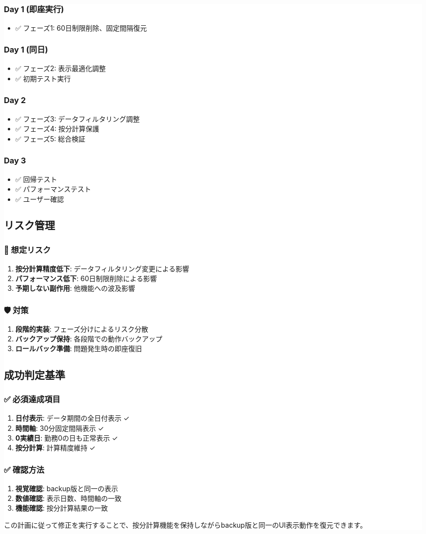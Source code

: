 ### Day 1 (即座実行)
- ✅ フェーズ1: 60日制限削除、固定間隔復元

### Day 1 (同日)  
- ✅ フェーズ2: 表示最適化調整
- ✅ 初期テスト実行

### Day 2
- ✅ フェーズ3: データフィルタリング調整
- ✅ フェーズ4: 按分計算保護
- ✅ フェーズ5: 総合検証

### Day 3
- ✅ 回帰テスト
- ✅ パフォーマンステスト
- ✅ ユーザー確認

## リスク管理

### 🚨 想定リスク

1. **按分計算精度低下**: データフィルタリング変更による影響
2. **パフォーマンス低下**: 60日制限削除による影響  
3. **予期しない副作用**: 他機能への波及影響

### 🛡️ 対策

1. **段階的実装**: フェーズ分けによるリスク分散
2. **バックアップ保持**: 各段階での動作バックアップ
3. **ロールバック準備**: 問題発生時の即座復旧

## 成功判定基準

### ✅ 必須達成項目

1. **日付表示**: データ期間の全日付表示 ✓
2. **時間軸**: 30分固定間隔表示 ✓  
3. **0実績日**: 勤務0の日も正常表示 ✓
4. **按分計算**: 計算精度維持 ✓

### ✅ 確認方法

1. **視覚確認**: backup版と同一の表示
2. **数値確認**: 表示日数、時間軸の一致
3. **機能確認**: 按分計算結果の一致

この計画に従って修正を実行することで、按分計算機能を保持しながらbackup版と同一のUI表示動作を復元できます。